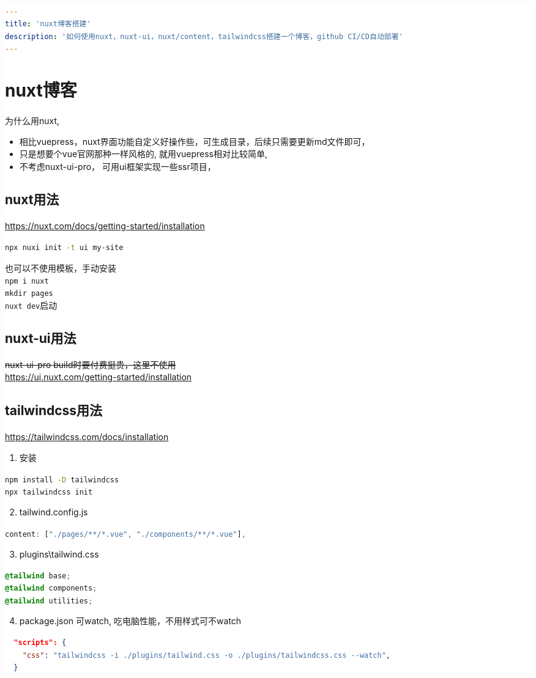 ```yaml
---
title: 'nuxt博客搭建'
description: '如何使用nuxt，nuxt-ui，nuxt/content，tailwindcss搭建一个博客，github CI/CD自动部署'
---
```


# nuxt博客
为什么用nuxt, 
- 相比vuepress，nuxt界面功能自定义好操作些，可生成目录，后续只需要更新md文件即可，
- 只是想要个vue官网那种一样风格的, 就用vuepress相对比较简单,
- 不考虑nuxt-ui-pro， 可用ui框架实现一些ssr项目，

## nuxt用法
https://nuxt.com/docs/getting-started/installation
```sh
npx nuxi init -t ui my-site
```
也可以不使用模板，手动安装  
`npm i nuxt`  
`mkdir pages`  
`nuxt dev`启动  

## nuxt-ui用法
~~nuxt-ui-pro build时要付费挺贵，这里不使用~~  
https://ui.nuxt.com/getting-started/installation  


## tailwindcss用法
https://tailwindcss.com/docs/installation  
1. 安装
```sh
npm install -D tailwindcss
npx tailwindcss init
```

2. tailwind.config.js
```js
content: ["./pages/**/*.vue", "./components/**/*.vue"],
```

3. plugins\tailwind.css
```css
@tailwind base;
@tailwind components;
@tailwind utilities;
```

4. package.json 可watch, 吃电脑性能，不用样式可不watch
```json
  "scripts": {
    "css": "tailwindcss -i ./plugins/tailwind.css -o ./plugins/tailwindcss.css --watch",
  }
```
